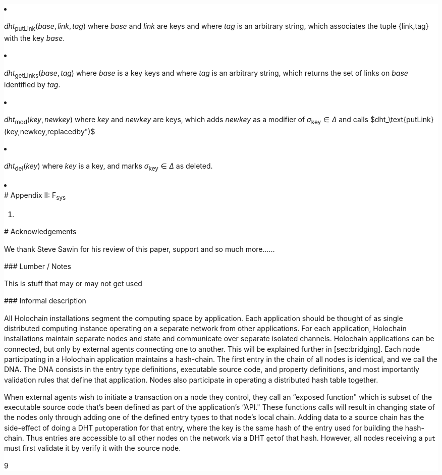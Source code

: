 <li><p><span class="math inline"><em>d</em><em>h</em><em>t</em><sub>putLink</sub>(<em>b</em><em>a</em><em>s</em><em>e</em>, <em>l</em><em>i</em><em>n</em><em>k</em>, <em>t</em><em>a</em><em>g</em>)</span> where <span class="math inline"><em>b</em><em>a</em><em>s</em><em>e</em></span> and <span class="math inline"><em>l</em><em>i</em><em>n</em><em>k</em></span> are keys and where <span class="math inline"><em>t</em><em>a</em><em>g</em></span> is an arbitrary string, which associates the tuple {link,tag} with the key <span class="math inline"><em>b</em><em>a</em><em>s</em><em>e</em></span>.</p></li>
<li><p><span class="math inline"><em>d</em><em>h</em><em>t</em><sub>getLinks</sub>(<em>b</em><em>a</em><em>s</em><em>e</em>, <em>t</em><em>a</em><em>g</em>)</span> where <span class="math inline"><em>b</em><em>a</em><em>s</em><em>e</em></span> is a key keys and where <span class="math inline"><em>t</em><em>a</em><em>g</em></span> is an arbitrary string, which returns the set of links on <span class="math inline"><em>b</em><em>a</em><em>s</em><em>e</em></span> identified by <span class="math inline"><em>t</em><em>a</em><em>g</em></span>.</p></li>
<li><p><span class="math inline"><em>d</em><em>h</em><em>t</em><sub>mod</sub>(<em>k</em><em>e</em><em>y</em>, <em>n</em><em>e</em><em>w</em><em>k</em><em>e</em><em>y</em>)</span> where <span class="math inline"><em>k</em><em>e</em><em>y</em></span> and <span class="math inline"><em>n</em><em>e</em><em>w</em><em>k</em><em>e</em><em>y</em></span> are keys, which adds <span class="math inline"><em>n</em><em>e</em><em>w</em><em>k</em><em>e</em><em>y</em></span> as a modifier of <span class="math inline"><em>σ</em><sub>key</sub> ∈ <em>Δ</em></span> and calls <span class="math inline">$dht_\text{putLink}(key,newkey,replacedby&quot;)$</span></p></li>
<li><p><span class="math inline"><em>d</em><em>h</em><em>t</em><sub>del</sub>(<em>k</em><em>e</em><em>y</em>)</span> where <span class="math inline"><em>k</em><em>e</em><em>y</em></span> is a key, and marks <span class="math inline"><em>σ</em><sub>key</sub> ∈ <em>Δ</em></span> as deleted.</p></li>
<li></li>
</ol>
# Appendix II: F<sub>sys</sub>
<ol>
<li> </li>
</ol>
# Acknowledgements
<p>We thank Steve Sawin for his review of this paper, support and so much more...…</p>
### Lumber / Notes
<p>This is stuff that may or may not get used</p>
### Informal description
<p>All Holochain installations segment the computing space by application. Each application should be thought of as single distributed computing instance operating on a separate network from other applications. For each application, Holochain installations maintain separate nodes and state and communicate over separate isolated channels. Holochain applications can be connected, but only by external agents connecting one to another. This will be explained further in [sec:bridging]. Each node participating in a Holochain application maintains a hash-chain. The first entry in the chain of all nodes is identical, and we call the DNA. The DNA consists in the entry type definitions, executable source code, and property definitions, and most importantly validation rules that define that application. Nodes also participate in operating a distributed hash table together.</p>
<p>When external agents wish to initiate a transaction on a node they control, they call an “exposed function&quot; which is subset of the executable source code that’s been defined as part of the application’s “API.&quot; These functions calls will result in changing state of the nodes only through adding one of the defined entry types to that node’s local chain. Adding data to a source chain has the side-effect of doing a DHT <span><code>put</code></span>operation for that entry, where the key is the same hash of the entry used for building the hash-chain. Thus entries are accessible to all other nodes on the network via a DHT <span><code>get</code></span>of that hash. However, all nodes receiving a <span><code>put</code></span>must first validate it by verify it with the source node.</p>
<p><span>9</span></p>
